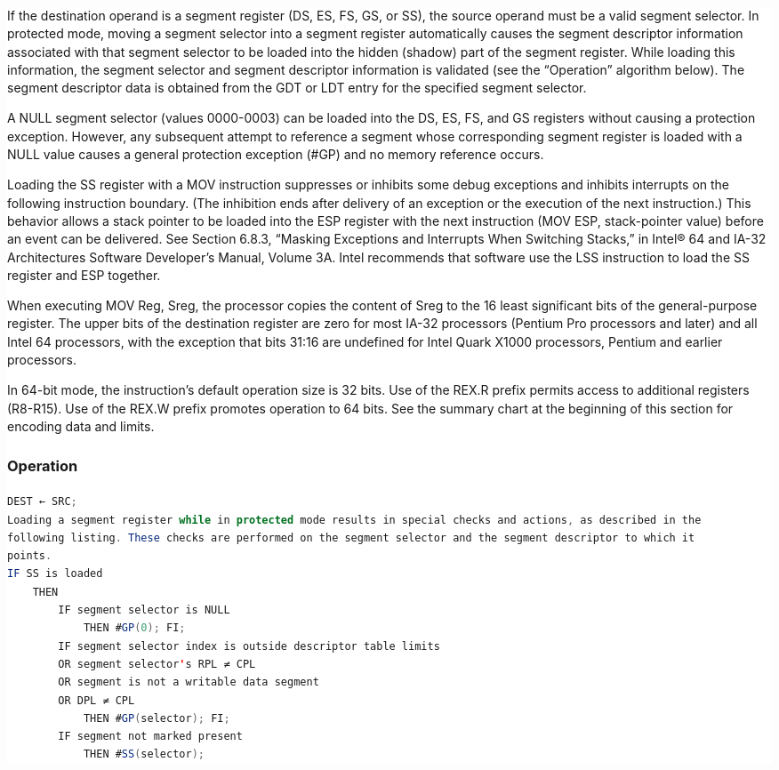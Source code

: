 If the destination operand is a segment register (DS, ES, FS, GS, or SS), the source operand must be a valid
segment selector. In protected mode, moving a segment selector into a segment register automatically causes the
segment descriptor information associated with that segment selector to be loaded into the hidden (shadow) part
of the segment register. While loading this information, the segment selector and segment descriptor information
is validated (see the “Operation” algorithm below). The segment descriptor data is obtained from the GDT or LDT
entry for the specified segment selector.

A NULL segment selector (values 0000-0003) can be loaded into the DS, ES, FS, and GS registers without causing
a protection exception. However, any subsequent attempt to reference a segment whose corresponding segment
register is loaded with a NULL value causes a general protection exception (\#GP) and no memory reference occurs.

Loading the SS register with a MOV instruction suppresses or inhibits some debug exceptions and inhibits interrupts
 on the following instruction boundary. (The inhibition ends after delivery of an exception or the execution of
the next instruction.) This behavior allows a stack pointer to be loaded into the ESP register with the next instruction
 (MOV ESP, stack-pointer value) before an event can be delivered. See Section 6.8.3, “Masking Exceptions
and Interrupts When Switching Stacks,” in Intel® 64 and IA-32 Architectures Software Developer’s Manual,
Volume 3A. Intel recommends that software use the LSS instruction to load the SS register and ESP together.

When executing MOV Reg, Sreg, the processor copies the content of Sreg to the 16 least significant bits of the
general-purpose register. The upper bits of the destination register are zero for most IA-32 processors (Pentium
Pro processors and later) and all Intel 64 processors, with the exception that bits 31:16 are undefined for Intel
Quark X1000 processors, Pentium and earlier processors.

In 64-bit mode, the instruction’s default operation size is 32 bits. Use of the REX.R prefix permits access to additional
 registers (R8-R15). Use of the REX.W prefix promotes operation to 64 bits. See the summary chart at the
beginning of this section for encoding data and limits.

### Operation

```java
DEST ← SRC;
Loading a segment register while in protected mode results in special checks and actions, as described in the 
following listing. These checks are performed on the segment selector and the segment descriptor to which it 
points.
IF SS is loaded
    THEN
        IF segment selector is NULL
            THEN #GP(0); FI;
        IF segment selector index is outside descriptor table limits 
        OR segment selector's RPL ≠ CPL
        OR segment is not a writable data segment
        OR DPL ≠ CPL
            THEN #GP(selector); FI;
        IF segment not marked present 
            THEN #SS(selector); 
```